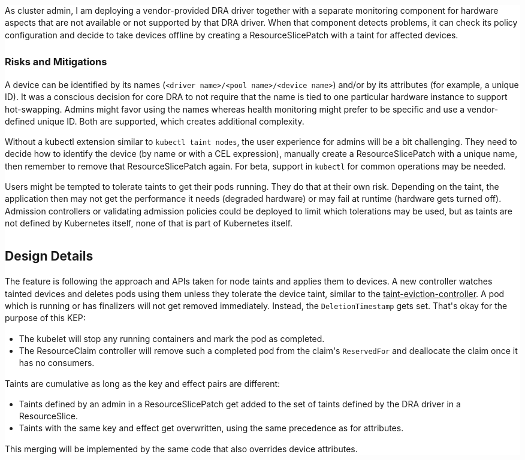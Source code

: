 As cluster admin, I am deploying a vendor-provided DRA driver together with a
separate monitoring component for hardware aspects that are not available or
not supported by that DRA driver. When that component detects problems, it can
check its policy configuration and decide to take devices offline by creating
a ResourceSlicePatch with a taint for affected devices.

### Risks and Mitigations

A device can be identified by its names (`<driver name>/<pool name>/<device
name>`) and/or by its attributes (for example, a unique ID). It was a conscious
decision for core DRA to not require that the name is tied to one particular
hardware instance to support hot-swapping. Admins might favor using the names
whereas health monitoring might prefer to be specific and use a vendor-defined
unique ID. Both are supported, which creates additional complexity.

Without a kubectl extension similar to `kubectl taint nodes`, the user
experience for admins will be a bit challenging. They need to decide how to
identify the device (by name or with a CEL expression), manually create a
ResourceSlicePatch with a unique name, then remember to remove that
ResourceSlicePatch again. For beta, support in `kubectl` for common
operations may be needed.

Users might be tempted to tolerate taints to get their pods running. They do
that at their own risk. Depending on the taint, the application then may not
get the performance it needs (degraded hardware) or may fail at runtime
(hardware gets turned off). Admission controllers or validating admission
policies could be deployed to limit which tolerations may be used, but as
taints are not defined by Kubernetes itself, none of that is part of Kubernetes
itself.

## Design Details

The feature is following the approach and APIs taken for node taints and
applies them to devices. A new controller watches tainted devices and deletes
pods using them unless they tolerate the device taint, similar to the
[taint-eviction-controller](https://github.com/kubernetes/kubernetes/blob/32130691a4cb8a1034b999341c40e48d197f5465/pkg/controller/tainteviction/taint_eviction.go#L81-L83). A pod which is running or has finalizers will not get removed
immediately. Instead, the `DeletionTimestamp` gets set. That's okay for
the purpose of this KEP:
- The kubelet will stop any running containers and mark the pod as completed.
- The ResourceClaim controller will remove such a completed pod from the claim's
  `ReservedFor` and deallocate the claim once it has no consumers.

Taints are cumulative as long as the key and effect pairs are different:
- Taints defined by an admin in a ResourceSlicePatch get added to the
  set of taints defined by the DRA driver in a ResourceSlice.
- Taints with the same key and effect get overwritten, using the same
  precedence as for attributes.

This merging will be implemented by the same code that also
overrides device attributes.
